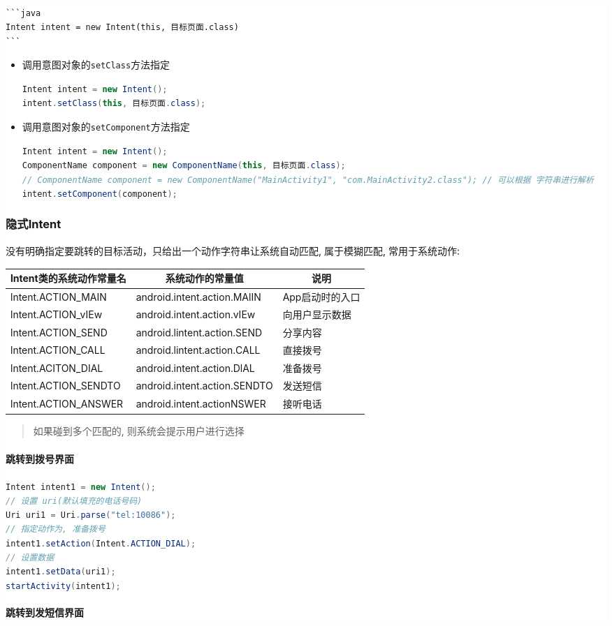     ```java
    Intent intent = new Intent(this, 目标页面.class)
    ```

-   调用意图对象的`setClass`方法指定

    ```java
    Intent intent = new Intent();
    intent.setClass(this, 目标页面.class);
    ```

-   调用意图对象的`setComponent`方法指定

    ```java
    Intent intent = new Intent();
    ComponentName component = new ComponentName(this, 目标页面.class);
    // ComponentName component = new ComponentName("MainActivity1", "com.MainActivity2.class"); // 可以根据 字符串进行解析
    intent.setComponent(component);
    ```

### 隐式Intent

没有明确指定要跳转的目标活动，只给出一个动作字符串让系统自动匹配, 属于模猢匹配, 常用于系统动作:

| lntent类的系统动作常量名 | 系统动作的常量值             | 说明            |
| ------------------------ | ---------------------------- | --------------- |
| lntent.ACTION_MAIN              | android.intent.action.MAlIN  | App启动时的入口 |
| lntent.ACTION_vIEw              | android.intent.action.vIEw   | 向用户显示数据  |
| lntent.ACTION_SEND              | android.lintent.action.SEND  | 分享内容        |
| lntent.ACTION_CALL              | android.lintent.action.CALL  | 直接拨号        |
| lntent.ACITON_DIAL              | android.intent.action.DlAL   | 准备拨号        |
| lntent.ACTION_SENDTO            | android.intent.action.SENDTO | 发送短信        |
| lntent.ACTION_ANSWER            | android.intent.actionNSWER   | 接听电话        |

>   如果碰到多个匹配的, 则系统会提示用户进行选择

#### 跳转到拨号界面

```java
Intent intent1 = new Intent();
// 设置 uri(默认填充的电话号码)
Uri uri1 = Uri.parse("tel:10086");
// 指定动作为, 准备拨号
intent1.setAction(Intent.ACTION_DIAL);
// 设置数据
intent1.setData(uri1);
startActivity(intent1);
```

#### 跳转到发短信界面
